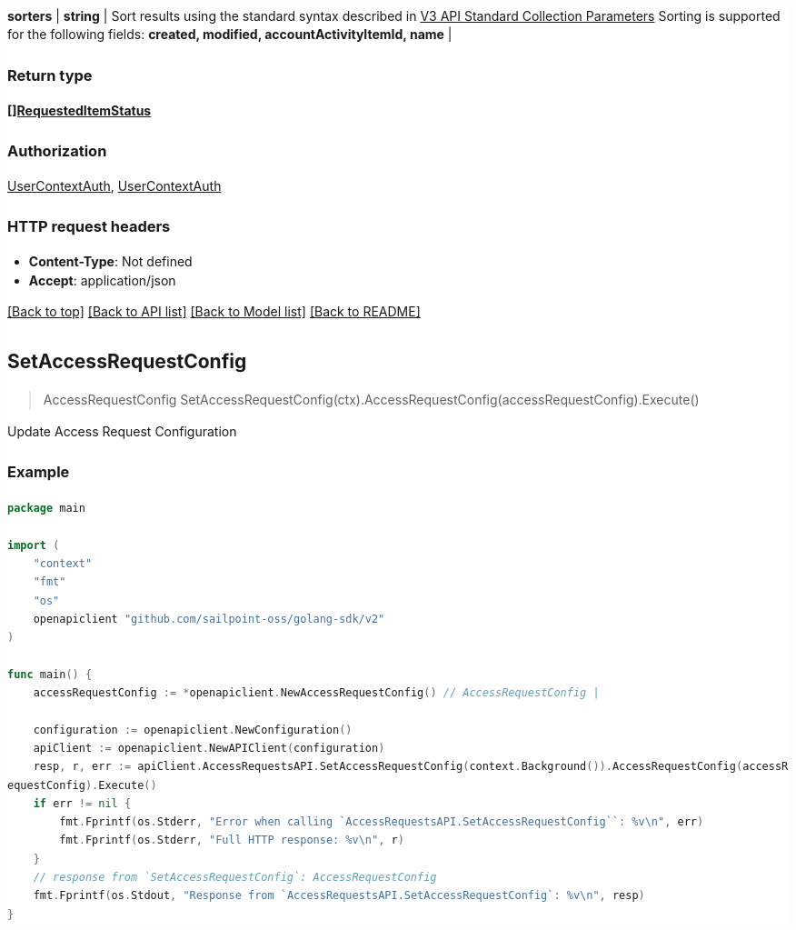  **sorters** | **string** | Sort results using the standard syntax described in [V3 API Standard Collection Parameters](https://developer.sailpoint.com/idn/api/standard-collection-parameters#sorting-results)  Sorting is supported for the following fields: **created, modified, accountActivityItemId, name** | 

### Return type

[**[]RequestedItemStatus**](RequestedItemStatus.md)

### Authorization

[UserContextAuth](../README.md#UserContextAuth), [UserContextAuth](../README.md#UserContextAuth)

### HTTP request headers

- **Content-Type**: Not defined
- **Accept**: application/json

[[Back to top]](#) [[Back to API list]](../README.md#documentation-for-api-endpoints)
[[Back to Model list]](../README.md#documentation-for-models)
[[Back to README]](../README.md)


## SetAccessRequestConfig

> AccessRequestConfig SetAccessRequestConfig(ctx).AccessRequestConfig(accessRequestConfig).Execute()

Update Access Request Configuration



### Example

```go
package main

import (
	"context"
	"fmt"
	"os"
	openapiclient "github.com/sailpoint-oss/golang-sdk/v2"
)

func main() {
	accessRequestConfig := *openapiclient.NewAccessRequestConfig() // AccessRequestConfig | 

	configuration := openapiclient.NewConfiguration()
	apiClient := openapiclient.NewAPIClient(configuration)
	resp, r, err := apiClient.AccessRequestsAPI.SetAccessRequestConfig(context.Background()).AccessRequestConfig(accessRequestConfig).Execute()
	if err != nil {
		fmt.Fprintf(os.Stderr, "Error when calling `AccessRequestsAPI.SetAccessRequestConfig``: %v\n", err)
		fmt.Fprintf(os.Stderr, "Full HTTP response: %v\n", r)
	}
	// response from `SetAccessRequestConfig`: AccessRequestConfig
	fmt.Fprintf(os.Stdout, "Response from `AccessRequestsAPI.SetAccessRequestConfig`: %v\n", resp)
}
```
